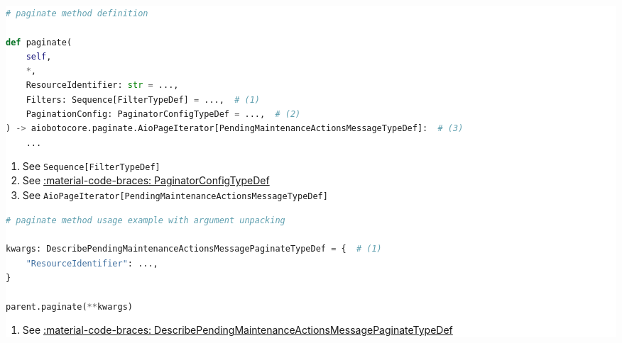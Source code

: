 ```python
# paginate method definition

def paginate(
    self,
    *,
    ResourceIdentifier: str = ...,
    Filters: Sequence[FilterTypeDef] = ...,  # (1)
    PaginationConfig: PaginatorConfigTypeDef = ...,  # (2)
) -> aiobotocore.paginate.AioPageIterator[PendingMaintenanceActionsMessageTypeDef]:  # (3)
    ...
```

1. See `Sequence[FilterTypeDef]`
2. See [:material-code-braces: PaginatorConfigTypeDef](./type_defs.md#paginatorconfigtypedef)
3. See `AioPageIterator[PendingMaintenanceActionsMessageTypeDef]`


```python
# paginate method usage example with argument unpacking

kwargs: DescribePendingMaintenanceActionsMessagePaginateTypeDef = {  # (1)
    "ResourceIdentifier": ...,
}

parent.paginate(**kwargs)
```

1. See [:material-code-braces: DescribePendingMaintenanceActionsMessagePaginateTypeDef](./type_defs.md#describependingmaintenanceactionsmessagepaginatetypedef)
